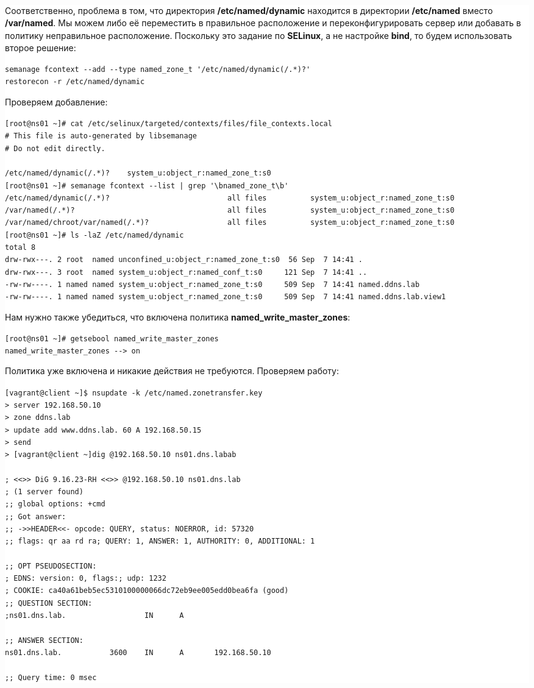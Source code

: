 Соответственно, проблема в том, что директория **/etc/named/dynamic** находится в директории **/etc/named** вместо **/var/named**. Мы можем либо её переместить в правильное расположение и переконфигурировать сервер или добавать в политику неправильное расположение. Поскольку это задание по **SELinux**, а не настройке **bind**, то будем использовать второе решение:

```shell
semanage fcontext --add --type named_zone_t '/etc/named/dynamic(/.*)?'
restorecon -r /etc/named/dynamic
```

Проверяем добавление:

```text
[root@ns01 ~]# cat /etc/selinux/targeted/contexts/files/file_contexts.local
# This file is auto-generated by libsemanage
# Do not edit directly.

/etc/named/dynamic(/.*)?    system_u:object_r:named_zone_t:s0
[root@ns01 ~]# semanage fcontext --list | grep '\bnamed_zone_t\b'
/etc/named/dynamic(/.*)?                           all files          system_u:object_r:named_zone_t:s0
/var/named(/.*)?                                   all files          system_u:object_r:named_zone_t:s0
/var/named/chroot/var/named(/.*)?                  all files          system_u:object_r:named_zone_t:s0
[root@ns01 ~]# ls -laZ /etc/named/dynamic
total 8
drw-rwx---. 2 root  named unconfined_u:object_r:named_zone_t:s0  56 Sep  7 14:41 .
drw-rwx---. 3 root  named system_u:object_r:named_conf_t:s0     121 Sep  7 14:41 ..
-rw-rw----. 1 named named system_u:object_r:named_zone_t:s0     509 Sep  7 14:41 named.ddns.lab
-rw-rw----. 1 named named system_u:object_r:named_zone_t:s0     509 Sep  7 14:41 named.ddns.lab.view1
```

Нам нужно также убедиться, что включена политика **named_write_master_zones**:

```text
[root@ns01 ~]# getsebool named_write_master_zones
named_write_master_zones --> on
```

Политика уже включена и никакие действия не требуются. Проверяем работу:

```text
[vagrant@client ~]$ nsupdate -k /etc/named.zonetransfer.key
> server 192.168.50.10
> zone ddns.lab
> update add www.ddns.lab. 60 A 192.168.50.15
> send
> [vagrant@client ~]dig @192.168.50.10 ns01.dns.labab

; <<>> DiG 9.16.23-RH <<>> @192.168.50.10 ns01.dns.lab
; (1 server found)
;; global options: +cmd
;; Got answer:
;; ->>HEADER<<- opcode: QUERY, status: NOERROR, id: 57320
;; flags: qr aa rd ra; QUERY: 1, ANSWER: 1, AUTHORITY: 0, ADDITIONAL: 1

;; OPT PSEUDOSECTION:
; EDNS: version: 0, flags:; udp: 1232
; COOKIE: ca40a61beb5ec5310100000066dc72eb9ee005edd0bea6fa (good)
;; QUESTION SECTION:
;ns01.dns.lab.                  IN      A

;; ANSWER SECTION:
ns01.dns.lab.           3600    IN      A       192.168.50.10

;; Query time: 0 msec
```